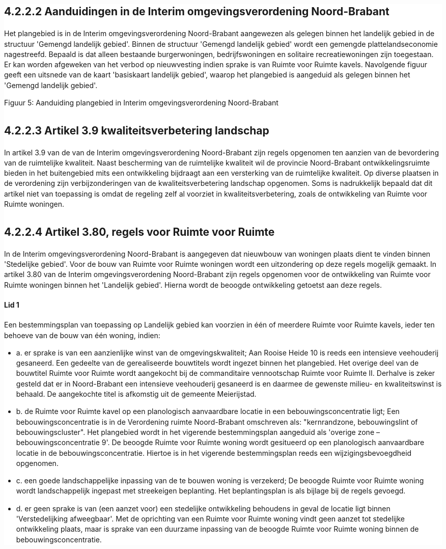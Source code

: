 ## **4.2.2.2 Aanduidingen in de Interim omgevingsverordening Noord-Brabant**

Het plangebied is in de Interim omgevingsverordening Noord-Brabant aangewezen als gelegen binnen het landelijk gebied in de structuur 'Gemengd landelijk gebied'. Binnen de structuur 'Gemengd landelijk gebied' wordt een gemengde plattelandseconomie nagestreefd. Bepaald is dat alleen bestaande burgerwoningen, bedrijfswoningen en solitaire recreatiewoningen zijn toegestaan. Er kan worden afgeweken van het verbod op nieuwvesting indien sprake is van Ruimte voor Ruimte kavels. Navolgende figuur geeft een uitsnede van de kaart 'basiskaart landelijk gebied', waarop het plangebied is aangeduid als gelegen binnen het 'Gemengd landelijk gebied'.

Figuur 5: Aanduiding plangebied in Interim omgevingsverordening Noord-Brabant

## **4.2.2.3 Artikel 3.9 kwaliteitsverbetering landschap**

In artikel 3.9 van de van de Interim omgevingsverordening Noord-Brabant zijn regels opgenomen ten aanzien van de bevordering van de ruimtelijke kwaliteit. Naast bescherming van de ruimtelijke kwaliteit wil de provincie Noord-Brabant ontwikkelingsruimte bieden in het buitengebied mits een ontwikkeling bijdraagt aan een versterking van de ruimtelijke kwaliteit. Op diverse plaatsen in de verordening zijn verbijzonderingen van de kwaliteitsverbetering landschap opgenomen. Soms is nadrukkelijk bepaald dat dit artikel niet van toepassing is omdat de regeling zelf al voorziet in kwaliteitsverbetering, zoals de ontwikkeling van Ruimte voor Ruimte woningen.

## **4.2.2.4 Artikel 3.80, regels voor Ruimte voor Ruimte**

In de Interim omgevingsverordening Noord-Brabant is aangegeven dat nieuwbouw van woningen plaats dient te vinden binnen 'Stedelijke gebied'. Voor de bouw van Ruimte voor Ruimte woningen wordt een uitzondering op deze regels mogelijk gemaakt. In artikel 3.80 van de Interim omgevingsverordening Noord-Brabant zijn regels opgenomen voor de ontwikkeling van Ruimte voor Ruimte woningen binnen het 'Landelijk gebied'. Hierna wordt de beoogde ontwikkeling getoetst aan deze regels.

#### Lid 1

Een bestemmingsplan van toepassing op Landelijk gebied kan voorzien in één of meerdere Ruimte voor Ruimte kavels, ieder ten behoeve van de bouw van één woning, indien:

- a. er sprake is van een aanzienlijke winst van de omgevingskwaliteit;
Aan Rooise Heide 10 is reeds een intensieve veehouderij gesaneerd. Een gedeelte van de gerealiseerde bouwtitels wordt ingezet binnen het plangebied. Het overige deel van de bouwtitel Ruimte voor Ruimte wordt aangekocht bij de commanditaire vennootschap Ruimte voor Ruimte II. Derhalve is zeker gesteld dat er in Noord-Brabant een intensieve veehouderij gesaneerd is en daarmee de gewenste milieu- en kwaliteitswinst is behaald. De aangekochte titel is afkomstig uit de gemeente Meierijstad.

- b. de Ruimte voor Ruimte kavel op een planologisch aanvaardbare locatie in een bebouwingsconcentratie ligt;
Een bebouwingsconcentratie is in de Verordening ruimte Noord-Brabant omschreven als: "kernrandzone, bebouwingslint of bebouwingscluster". Het plangebied wordt in het vigerende bestemmingsplan aangeduid als 'overige zone – bebouwingsconcentratie 9'. De beoogde Ruimte voor Ruimte woning wordt gesitueerd op een planologisch aanvaardbare locatie in de bebouwingsconcentratie. Hiertoe is in het vigerende bestemmingsplan reeds een wijzigingsbevoegdheid opgenomen.

- c. een goede landschappelijke inpassing van de te bouwen woning is verzekerd; De beoogde Ruimte voor Ruimte woning wordt landschappelijk ingepast met streekeigen beplanting. Het beplantingsplan is als bijlage bij de regels gevoegd.
- d. er geen sprake is van (een aanzet voor) een stedelijke ontwikkeling behoudens in geval de locatie ligt binnen 'Verstedelijking afweegbaar'. Met de oprichting van een Ruimte voor Ruimte woning vindt geen aanzet tot stedelijke ontwikkeling plaats, maar is sprake van een duurzame inpassing van de beoogde Ruimte voor Ruimte woning binnen de bebouwingsconcentratie.

